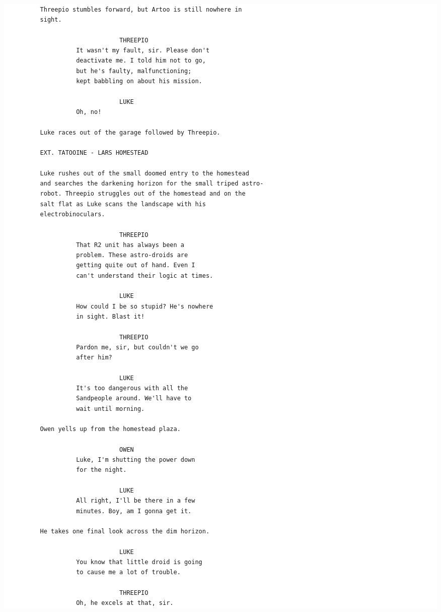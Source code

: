               Threepio stumbles forward, but Artoo is still nowhere in
              sight.

                                    THREEPIO
                        It wasn't my fault, sir. Please don't
                        deactivate me. I told him not to go,
                        but he's faulty, malfunctioning;
                        kept babbling on about his mission.

                                    LUKE
                        Oh, no!

              Luke races out of the garage followed by Threepio.

              EXT. TATOOINE - LARS HOMESTEAD

              Luke rushes out of the small doomed entry to the homestead
              and searches the darkening horizon for the small triped astro-
              robot. Threepio struggles out of the homestead and on the
              salt flat as Luke scans the landscape with his
              electrobinoculars.

                                    THREEPIO
                        That R2 unit has always been a
                        problem. These astro-droids are
                        getting quite out of hand. Even I
                        can't understand their logic at times.

                                    LUKE
                        How could I be so stupid? He's nowhere
                        in sight. Blast it!

                                    THREEPIO
                        Pardon me, sir, but couldn't we go
                        after him?

                                    LUKE
                        It's too dangerous with all the
                        Sandpeople around. We'll have to
                        wait until morning.

              Owen yells up from the homestead plaza.

                                    OWEN
                        Luke, I'm shutting the power down
                        for the night.

                                    LUKE
                        All right, I'll be there in a few
                        minutes. Boy, am I gonna get it.

              He takes one final look across the dim horizon.

                                    LUKE
                        You know that little droid is going
                        to cause me a lot of trouble.

                                    THREEPIO
                        Oh, he excels at that, sir.
